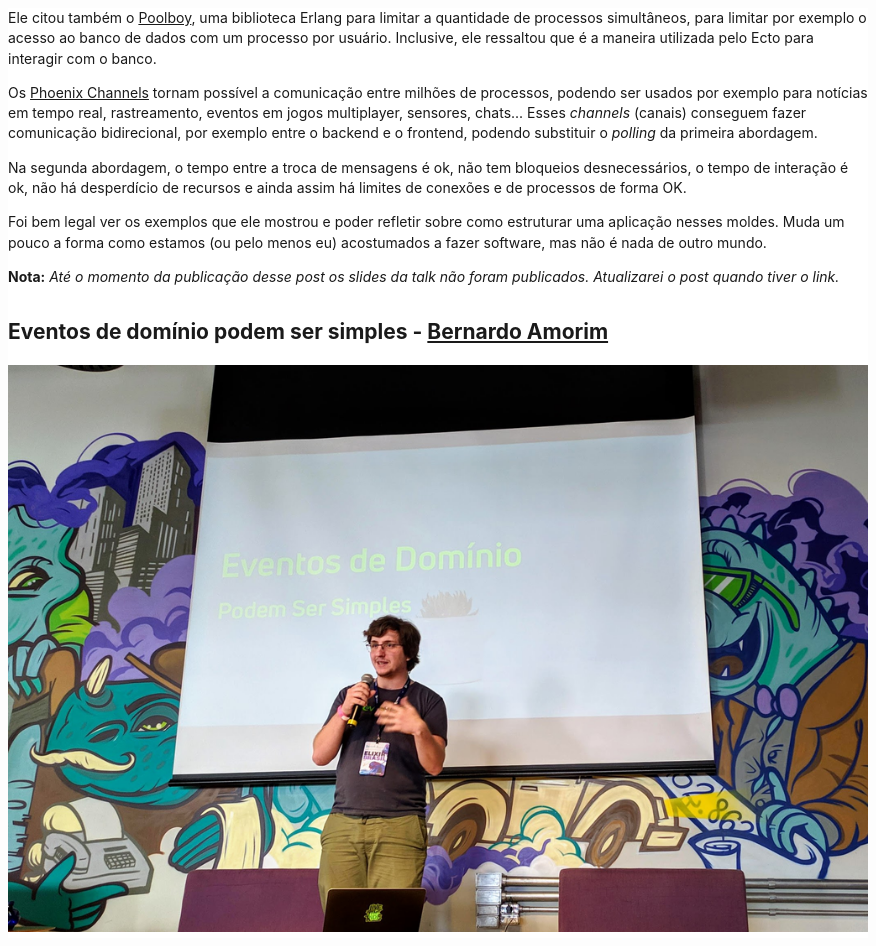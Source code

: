 Ele citou também o [Poolboy](https://github.com/devinus/poolboy), uma biblioteca Erlang para limitar a quantidade de processos simultâneos, para limitar por exemplo o acesso ao banco de dados com um processo por usuário. Inclusive, ele ressaltou que é a maneira utilizada pelo Ecto para interagir com o banco.

Os [Phoenix Channels](https://hexdocs.pm/phoenix/channels.html) tornam possível a comunicação entre milhões de processos, podendo ser usados por exemplo para notícias em tempo real, rastreamento, eventos em jogos multiplayer, sensores, chats... Esses *channels* (canais) conseguem fazer comunicação bidirecional, por exemplo entre o backend e o frontend, podendo substituir o *polling* da primeira abordagem.

Na segunda abordagem, o tempo entre a troca de mensagens é ok, não tem bloqueios desnecessários, o tempo de interação é ok, não há desperdício de recursos e ainda assim há limites de conexões e de processos de forma OK.

Foi bem legal ver os exemplos que ele mostrou e poder refletir sobre como estruturar uma aplicação nesses moldes. Muda um pouco a forma como estamos (ou pelo menos eu) acostumados a fazer software, mas não é nada de outro mundo.

**Nota:** *Até o momento da publicação desse post os slides da talk não foram publicados. Atualizarei o post quando tiver o link.*

## Eventos de domínio podem ser simples - [Bernardo Amorim](https://twitter.com/BernardoDCGA)

![Bernardo Amorim em sua apresentação: "Eventos de domínio podem ser simples".](./bernardo.jpg)

